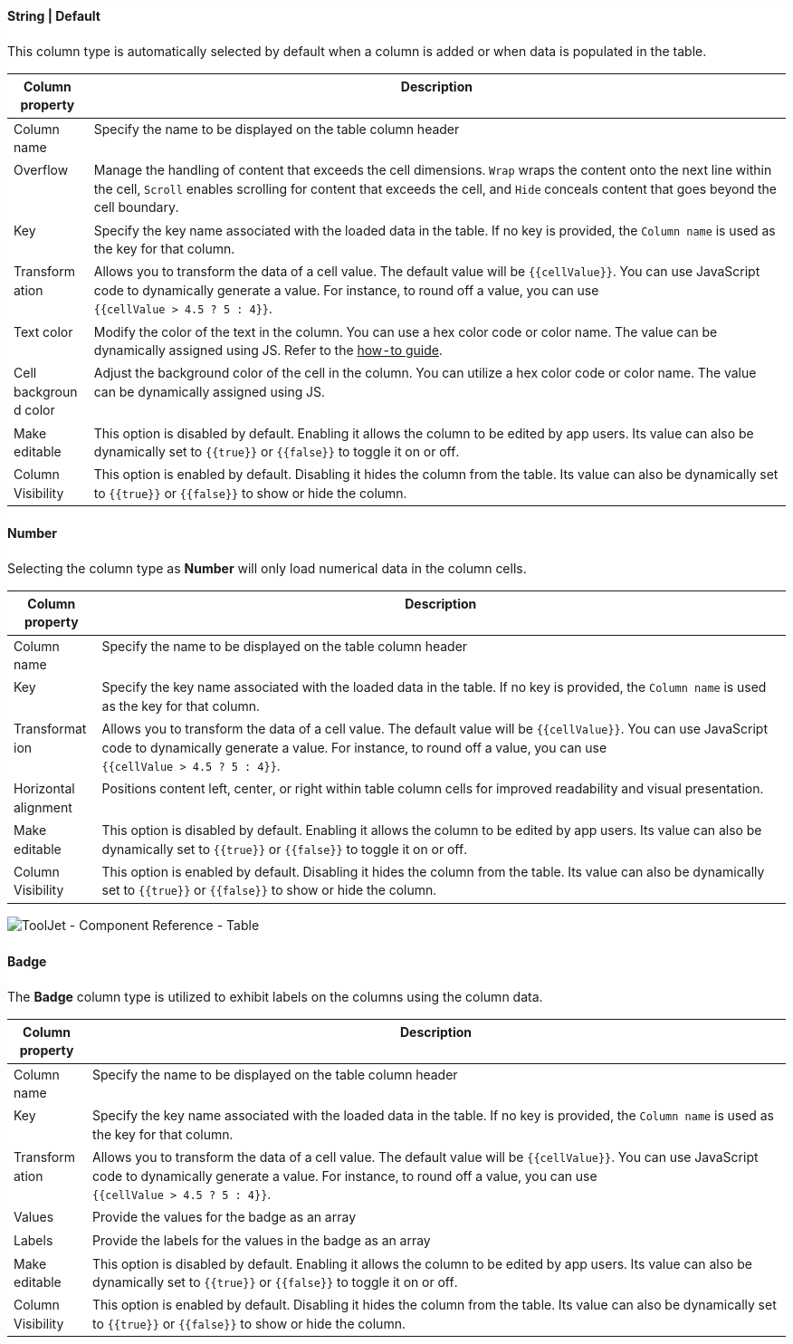 #### String | Default

This column type is automatically selected by default when a column is added or when data is populated in the table.

| Column property | Description |
| ----------- | ----------- |
| Column name | Specify the name to be displayed on the table column header |
| Overflow | Manage the handling of content that exceeds the cell dimensions. `Wrap` wraps the content onto the next line within the cell, `Scroll` enables scrolling for content that exceeds the cell, and `Hide` conceals content that goes beyond the cell boundary. |
| Key | Specify the key name associated with the loaded data in the table. If no key is provided, the `Column name` is used as the key for that column. |
| Transformation | Allows you to transform the data of a cell value. The default value will be `{{cellValue}}`. You can use JavaScript code to dynamically generate a value. For instance, to round off a value, you can use <br/>`{{cellValue > 4.5 ? 5 : 4}}`. || Horizontal alignment | Positions content left, center, or right within table column cells for improved readability and visual presentation. |
| Text color | Modify the color of the text in the column. You can use a hex color code or color name. The value can be dynamically assigned using JS. Refer to the [how-to guide](/docs/how-to/access-cellvalue-rowdata). |
| Cell background color | Adjust the background color of the cell in the column. You can utilize a hex color code or color name. The value can be dynamically assigned using JS. |
| Make editable | This option is disabled by default. Enabling it allows the column to be edited by app users. Its value can also be dynamically set to `{{true}}` or `{{false}}` to toggle it on or off. |
| Column Visibility | This option is enabled by default. Disabling it hides the column from the table. Its value can also be dynamically set to `{{true}}` or `{{false}}` to show or hide the column. |

#### Number

Selecting the column type as **Number** will only load numerical data in the column cells.

| Column property | Description |
| ----------- | ----------- |
| Column name | Specify the name to be displayed on the table column header |
| Key | Specify the key name associated with the loaded data in the table. If no key is provided, the `Column name` is used as the key for that column. |
| Transformation | Allows you to transform the data of a cell value. The default value will be `{{cellValue}}`. You can use JavaScript code to dynamically generate a value. For instance, to round off a value, you can use <br/>`{{cellValue > 4.5 ? 5 : 4}}`. |
| Horizontal alignment | Positions content left, center, or right within table column cells for improved readability and visual presentation. |
| Make editable | This option is disabled by default. Enabling it allows the column to be edited by app users. Its value can also be dynamically set to `{{true}}` or `{{false}}` to toggle it on or off. |
| Column Visibility | This option is enabled by default. Disabling it hides the column from the table. Its value can also be dynamically set to `{{true}}` or `{{false}}` to show or hide the column. |

<div style={{textAlign: 'center'}}>

<img className="screenshot-full" src="/img/widgets/table/numbernew.png" alt="ToolJet - Component Reference - Table" />

</div>

#### Badge

The **Badge** column type is utilized to exhibit labels on the columns using the column data. 

| Column property | Description |
| ----------- | ----------- |
| Column name | Specify the name to be displayed on the table column header |
| Key | Specify the key name associated with the loaded data in the table. If no key is provided, the `Column name` is used as the key for that column. |
| Transformation | Allows you to transform the data of a cell value. The default value will be `{{cellValue}}`. You can use JavaScript code to dynamically generate a value. For instance, to round off a value, you can use <br/>`{{cellValue > 4.5 ? 5 : 4}}`. || Horizontal alignment | Positions content left, center, or right within table column cells for improved readability and visual presentation. |
| Values | Provide the values for the badge as an array |
| Labels | Provide the labels for the values in the badge as an array |
| Make editable | This option is disabled by default. Enabling it allows the column to be edited by app users. Its value can also be dynamically set to `{{true}}` or `{{false}}` to toggle it on or off. |
| Column Visibility | This option is enabled by default. Disabling it hides the column from the table. Its value can also be dynamically set to `{{true}}` or `{{false}}` to show or hide the column. |
